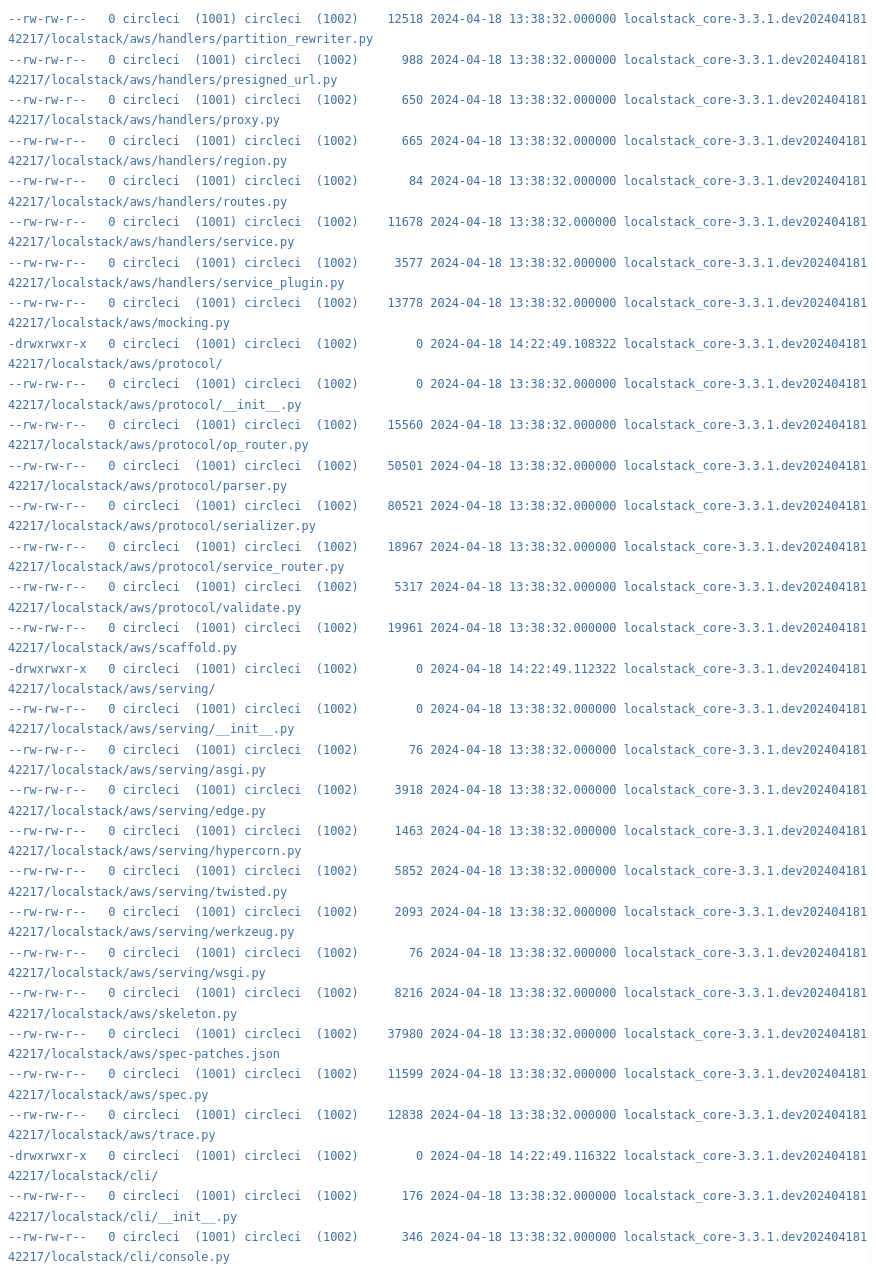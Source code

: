 ```diff
--rw-rw-r--   0 circleci  (1001) circleci  (1002)    12518 2024-04-18 13:38:32.000000 localstack_core-3.3.1.dev20240418142217/localstack/aws/handlers/partition_rewriter.py
--rw-rw-r--   0 circleci  (1001) circleci  (1002)      988 2024-04-18 13:38:32.000000 localstack_core-3.3.1.dev20240418142217/localstack/aws/handlers/presigned_url.py
--rw-rw-r--   0 circleci  (1001) circleci  (1002)      650 2024-04-18 13:38:32.000000 localstack_core-3.3.1.dev20240418142217/localstack/aws/handlers/proxy.py
--rw-rw-r--   0 circleci  (1001) circleci  (1002)      665 2024-04-18 13:38:32.000000 localstack_core-3.3.1.dev20240418142217/localstack/aws/handlers/region.py
--rw-rw-r--   0 circleci  (1001) circleci  (1002)       84 2024-04-18 13:38:32.000000 localstack_core-3.3.1.dev20240418142217/localstack/aws/handlers/routes.py
--rw-rw-r--   0 circleci  (1001) circleci  (1002)    11678 2024-04-18 13:38:32.000000 localstack_core-3.3.1.dev20240418142217/localstack/aws/handlers/service.py
--rw-rw-r--   0 circleci  (1001) circleci  (1002)     3577 2024-04-18 13:38:32.000000 localstack_core-3.3.1.dev20240418142217/localstack/aws/handlers/service_plugin.py
--rw-rw-r--   0 circleci  (1001) circleci  (1002)    13778 2024-04-18 13:38:32.000000 localstack_core-3.3.1.dev20240418142217/localstack/aws/mocking.py
-drwxrwxr-x   0 circleci  (1001) circleci  (1002)        0 2024-04-18 14:22:49.108322 localstack_core-3.3.1.dev20240418142217/localstack/aws/protocol/
--rw-rw-r--   0 circleci  (1001) circleci  (1002)        0 2024-04-18 13:38:32.000000 localstack_core-3.3.1.dev20240418142217/localstack/aws/protocol/__init__.py
--rw-rw-r--   0 circleci  (1001) circleci  (1002)    15560 2024-04-18 13:38:32.000000 localstack_core-3.3.1.dev20240418142217/localstack/aws/protocol/op_router.py
--rw-rw-r--   0 circleci  (1001) circleci  (1002)    50501 2024-04-18 13:38:32.000000 localstack_core-3.3.1.dev20240418142217/localstack/aws/protocol/parser.py
--rw-rw-r--   0 circleci  (1001) circleci  (1002)    80521 2024-04-18 13:38:32.000000 localstack_core-3.3.1.dev20240418142217/localstack/aws/protocol/serializer.py
--rw-rw-r--   0 circleci  (1001) circleci  (1002)    18967 2024-04-18 13:38:32.000000 localstack_core-3.3.1.dev20240418142217/localstack/aws/protocol/service_router.py
--rw-rw-r--   0 circleci  (1001) circleci  (1002)     5317 2024-04-18 13:38:32.000000 localstack_core-3.3.1.dev20240418142217/localstack/aws/protocol/validate.py
--rw-rw-r--   0 circleci  (1001) circleci  (1002)    19961 2024-04-18 13:38:32.000000 localstack_core-3.3.1.dev20240418142217/localstack/aws/scaffold.py
-drwxrwxr-x   0 circleci  (1001) circleci  (1002)        0 2024-04-18 14:22:49.112322 localstack_core-3.3.1.dev20240418142217/localstack/aws/serving/
--rw-rw-r--   0 circleci  (1001) circleci  (1002)        0 2024-04-18 13:38:32.000000 localstack_core-3.3.1.dev20240418142217/localstack/aws/serving/__init__.py
--rw-rw-r--   0 circleci  (1001) circleci  (1002)       76 2024-04-18 13:38:32.000000 localstack_core-3.3.1.dev20240418142217/localstack/aws/serving/asgi.py
--rw-rw-r--   0 circleci  (1001) circleci  (1002)     3918 2024-04-18 13:38:32.000000 localstack_core-3.3.1.dev20240418142217/localstack/aws/serving/edge.py
--rw-rw-r--   0 circleci  (1001) circleci  (1002)     1463 2024-04-18 13:38:32.000000 localstack_core-3.3.1.dev20240418142217/localstack/aws/serving/hypercorn.py
--rw-rw-r--   0 circleci  (1001) circleci  (1002)     5852 2024-04-18 13:38:32.000000 localstack_core-3.3.1.dev20240418142217/localstack/aws/serving/twisted.py
--rw-rw-r--   0 circleci  (1001) circleci  (1002)     2093 2024-04-18 13:38:32.000000 localstack_core-3.3.1.dev20240418142217/localstack/aws/serving/werkzeug.py
--rw-rw-r--   0 circleci  (1001) circleci  (1002)       76 2024-04-18 13:38:32.000000 localstack_core-3.3.1.dev20240418142217/localstack/aws/serving/wsgi.py
--rw-rw-r--   0 circleci  (1001) circleci  (1002)     8216 2024-04-18 13:38:32.000000 localstack_core-3.3.1.dev20240418142217/localstack/aws/skeleton.py
--rw-rw-r--   0 circleci  (1001) circleci  (1002)    37980 2024-04-18 13:38:32.000000 localstack_core-3.3.1.dev20240418142217/localstack/aws/spec-patches.json
--rw-rw-r--   0 circleci  (1001) circleci  (1002)    11599 2024-04-18 13:38:32.000000 localstack_core-3.3.1.dev20240418142217/localstack/aws/spec.py
--rw-rw-r--   0 circleci  (1001) circleci  (1002)    12838 2024-04-18 13:38:32.000000 localstack_core-3.3.1.dev20240418142217/localstack/aws/trace.py
-drwxrwxr-x   0 circleci  (1001) circleci  (1002)        0 2024-04-18 14:22:49.116322 localstack_core-3.3.1.dev20240418142217/localstack/cli/
--rw-rw-r--   0 circleci  (1001) circleci  (1002)      176 2024-04-18 13:38:32.000000 localstack_core-3.3.1.dev20240418142217/localstack/cli/__init__.py
--rw-rw-r--   0 circleci  (1001) circleci  (1002)      346 2024-04-18 13:38:32.000000 localstack_core-3.3.1.dev20240418142217/localstack/cli/console.py
```